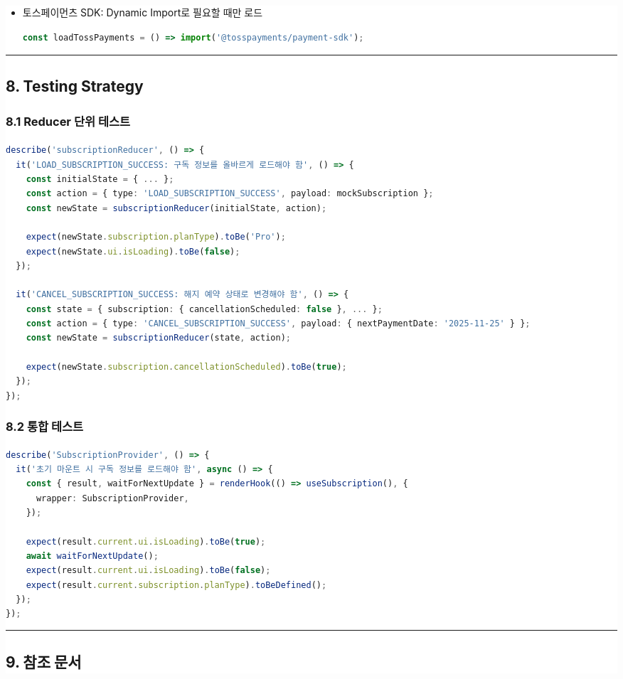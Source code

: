 - 토스페이먼츠 SDK: Dynamic Import로 필요할 때만 로드
  ```typescript
  const loadTossPayments = () => import('@tosspayments/payment-sdk');
  ```

---

## 8. Testing Strategy

### 8.1 Reducer 단위 테스트

```typescript
describe('subscriptionReducer', () => {
  it('LOAD_SUBSCRIPTION_SUCCESS: 구독 정보를 올바르게 로드해야 함', () => {
    const initialState = { ... };
    const action = { type: 'LOAD_SUBSCRIPTION_SUCCESS', payload: mockSubscription };
    const newState = subscriptionReducer(initialState, action);

    expect(newState.subscription.planType).toBe('Pro');
    expect(newState.ui.isLoading).toBe(false);
  });

  it('CANCEL_SUBSCRIPTION_SUCCESS: 해지 예약 상태로 변경해야 함', () => {
    const state = { subscription: { cancellationScheduled: false }, ... };
    const action = { type: 'CANCEL_SUBSCRIPTION_SUCCESS', payload: { nextPaymentDate: '2025-11-25' } };
    const newState = subscriptionReducer(state, action);

    expect(newState.subscription.cancellationScheduled).toBe(true);
  });
});
```

### 8.2 통합 테스트

```typescript
describe('SubscriptionProvider', () => {
  it('초기 마운트 시 구독 정보를 로드해야 함', async () => {
    const { result, waitForNextUpdate } = renderHook(() => useSubscription(), {
      wrapper: SubscriptionProvider,
    });

    expect(result.current.ui.isLoading).toBe(true);
    await waitForNextUpdate();
    expect(result.current.ui.isLoading).toBe(false);
    expect(result.current.subscription.planType).toBeDefined();
  });
});
```

---

## 9. 참조 문서
